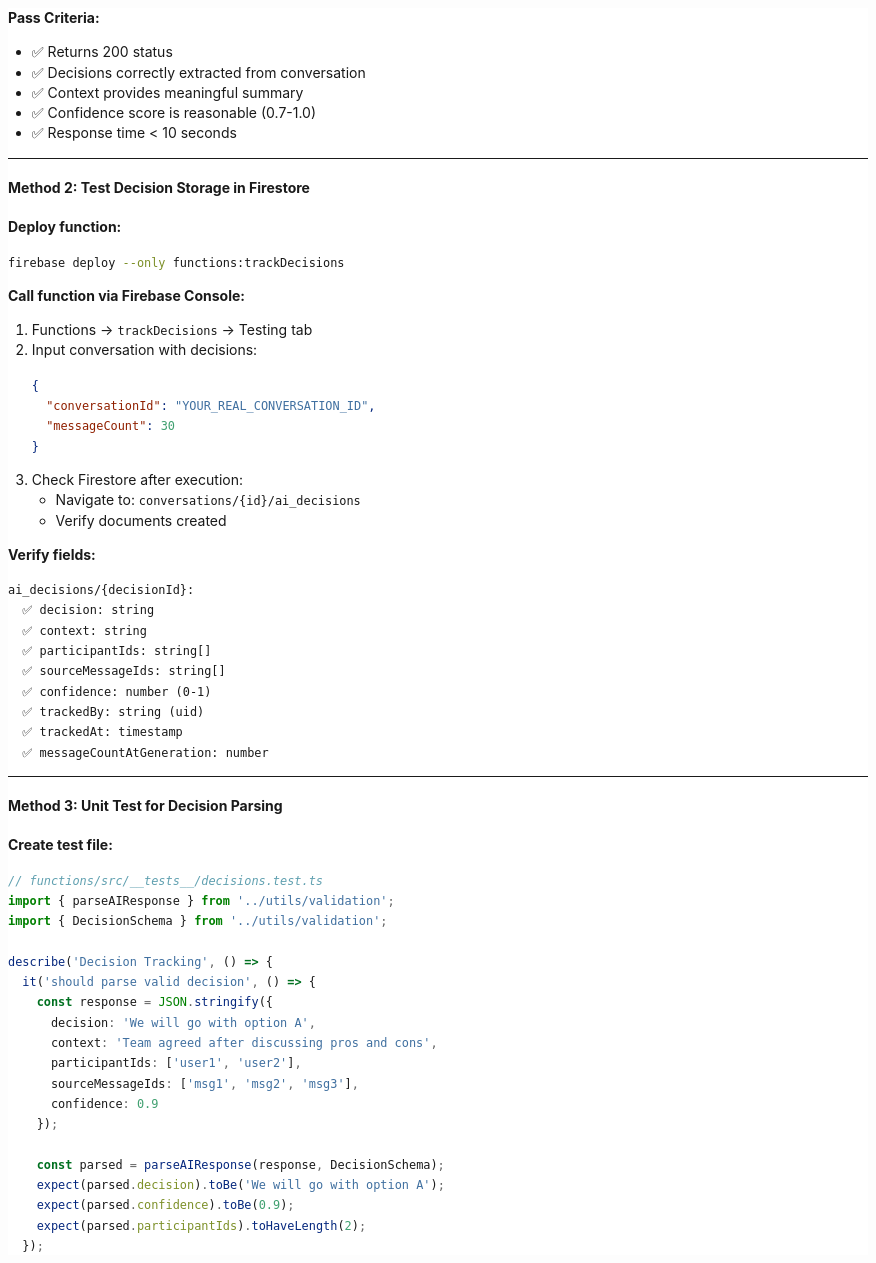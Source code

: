 **Pass Criteria:**
- ✅ Returns 200 status
- ✅ Decisions correctly extracted from conversation
- ✅ Context provides meaningful summary
- ✅ Confidence score is reasonable (0.7-1.0)
- ✅ Response time < 10 seconds

---

#### Method 2: Test Decision Storage in Firestore

**Deploy function:**
```bash
firebase deploy --only functions:trackDecisions
```

**Call function via Firebase Console:**
1. Functions → `trackDecisions` → Testing tab
2. Input conversation with decisions:
   ```json
   {
     "conversationId": "YOUR_REAL_CONVERSATION_ID",
     "messageCount": 30
   }
   ```
3. Check Firestore after execution:
   - Navigate to: `conversations/{id}/ai_decisions`
   - Verify documents created

**Verify fields:**
```
ai_decisions/{decisionId}:
  ✅ decision: string
  ✅ context: string
  ✅ participantIds: string[]
  ✅ sourceMessageIds: string[]
  ✅ confidence: number (0-1)
  ✅ trackedBy: string (uid)
  ✅ trackedAt: timestamp
  ✅ messageCountAtGeneration: number
```

---

#### Method 3: Unit Test for Decision Parsing

**Create test file:**
```typescript
// functions/src/__tests__/decisions.test.ts
import { parseAIResponse } from '../utils/validation';
import { DecisionSchema } from '../utils/validation';

describe('Decision Tracking', () => {
  it('should parse valid decision', () => {
    const response = JSON.stringify({
      decision: 'We will go with option A',
      context: 'Team agreed after discussing pros and cons',
      participantIds: ['user1', 'user2'],
      sourceMessageIds: ['msg1', 'msg2', 'msg3'],
      confidence: 0.9
    });

    const parsed = parseAIResponse(response, DecisionSchema);
    expect(parsed.decision).toBe('We will go with option A');
    expect(parsed.confidence).toBe(0.9);
    expect(parsed.participantIds).toHaveLength(2);
  });
```